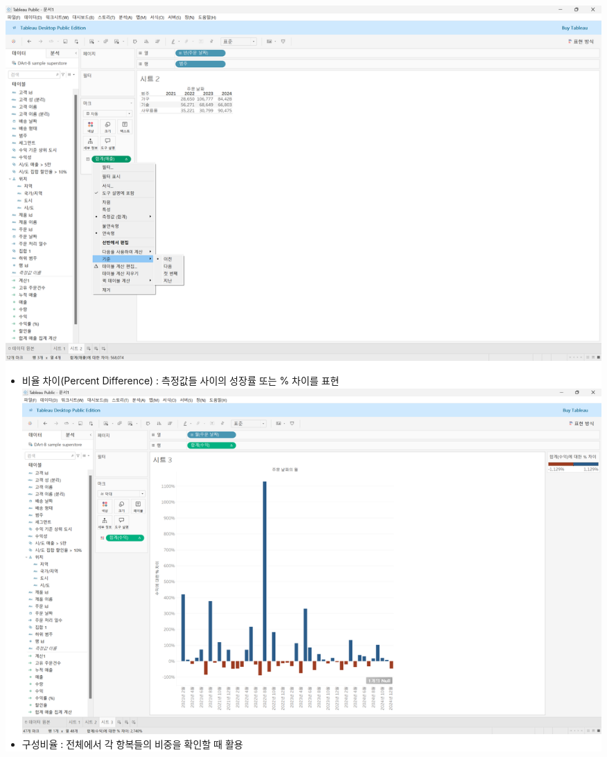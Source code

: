 ![37-2강](../4차/사진/37-2강.png)
* 비율 차이(Percent Difference) : 측정값들 사이의 성장률 또는 % 차이를 표현
![37-3강](../4차/사진/37-3강.png)
* 구성비율 : 전체에서 각 항복들의 비중을 확인할 때 활용